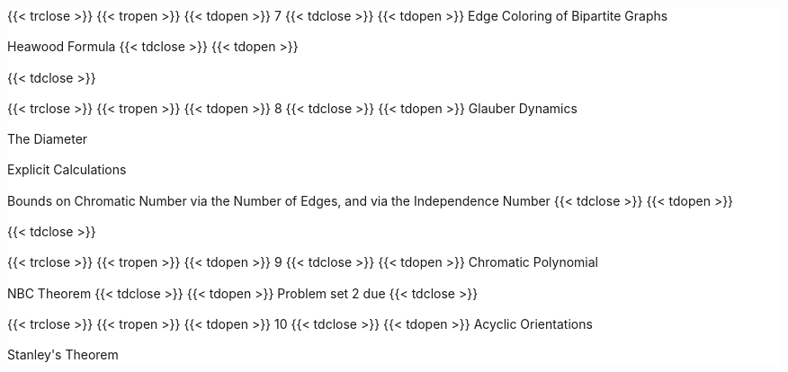 {{< trclose >}}
{{< tropen >}}
{{< tdopen >}}
7
{{< tdclose >}}
{{< tdopen >}}
Edge Coloring of Bipartite Graphs  
  
Heawood Formula
{{< tdclose >}}
{{< tdopen >}}

{{< tdclose >}}

{{< trclose >}}
{{< tropen >}}
{{< tdopen >}}
8
{{< tdclose >}}
{{< tdopen >}}
Glauber Dynamics  
  
The Diameter  
  
Explicit Calculations  
  
Bounds on Chromatic Number via the Number of Edges, and via the Independence Number
{{< tdclose >}}
{{< tdopen >}}

{{< tdclose >}}

{{< trclose >}}
{{< tropen >}}
{{< tdopen >}}
9
{{< tdclose >}}
{{< tdopen >}}
Chromatic Polynomial  
  
NBC Theorem
{{< tdclose >}}
{{< tdopen >}}
Problem set 2 due
{{< tdclose >}}

{{< trclose >}}
{{< tropen >}}
{{< tdopen >}}
10
{{< tdclose >}}
{{< tdopen >}}
Acyclic Orientations  
  
Stanley's Theorem  
  